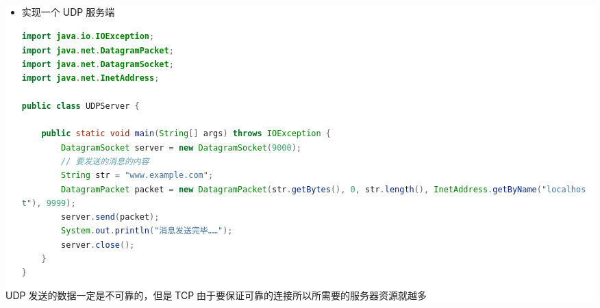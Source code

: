 - 实现一个 UDP 服务端

  ```java
  import java.io.IOException;
  import java.net.DatagramPacket;
  import java.net.DatagramSocket;
  import java.net.InetAddress;
  
  public class UDPServer {
  
      public static void main(String[] args) throws IOException {
          DatagramSocket server = new DatagramSocket(9000);
          // 要发送的消息的内容
          String str = "www.example.com";
          DatagramPacket packet = new DatagramPacket(str.getBytes(), 0, str.length(), InetAddress.getByName("localhost"), 9999);
          server.send(packet);
          System.out.println("消息发送完毕……");
          server.close();
      }
  }
  ```

UDP 发送的数据一定是不可靠的，但是 TCP 由于要保证可靠的连接所以所需要的服务器资源就越多
